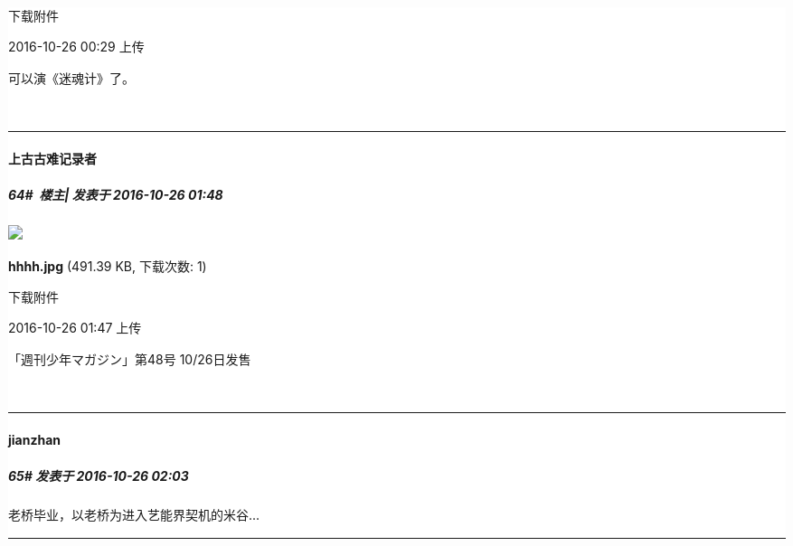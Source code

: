 下载附件

2016-10-26 00:29 上传








可以演《迷魂计》了。


  







*****

####  上古古难记录者  
##### 64#         楼主| 发表于 2016-10-26 01:48




<img src="http://img.saraba1st.com/forum/201610/26/014755bfchmdir2iar0i2d.jpg" referrerpolicy="no-referrer">


<strong>hhhh.jpg</strong> (491.39 KB, 下载次数: 1)

下载附件

2016-10-26 01:47 上传









「週刊少年マガジン」第48号 10/26日发售


  







*****

####  jianzhan  
##### 65#       发表于 2016-10-26 02:03




老桥毕业，以老桥为进入艺能界契机的米谷...







*****
